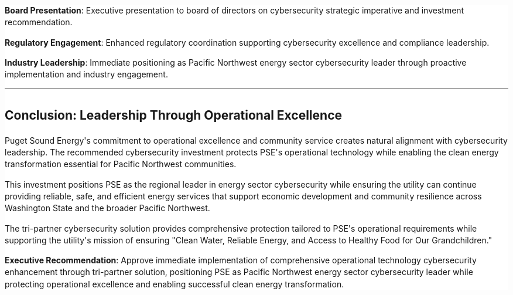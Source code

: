 **Board Presentation**: Executive presentation to board of directors on cybersecurity strategic imperative and investment recommendation.

**Regulatory Engagement**: Enhanced regulatory coordination supporting cybersecurity excellence and compliance leadership.

**Industry Leadership**: Immediate positioning as Pacific Northwest energy sector cybersecurity leader through proactive implementation and industry engagement.

---

## Conclusion: Leadership Through Operational Excellence

Puget Sound Energy's commitment to operational excellence and community service creates natural alignment with cybersecurity leadership. The recommended cybersecurity investment protects PSE's operational technology while enabling the clean energy transformation essential for Pacific Northwest communities.

This investment positions PSE as the regional leader in energy sector cybersecurity while ensuring the utility can continue providing reliable, safe, and efficient energy services that support economic development and community resilience across Washington State and the broader Pacific Northwest.

The tri-partner cybersecurity solution provides comprehensive protection tailored to PSE's operational requirements while supporting the utility's mission of ensuring "Clean Water, Reliable Energy, and Access to Healthy Food for Our Grandchildren."

**Executive Recommendation**: Approve immediate implementation of comprehensive operational technology cybersecurity enhancement through tri-partner solution, positioning PSE as Pacific Northwest energy sector cybersecurity leader while protecting operational excellence and enabling successful clean energy transformation.